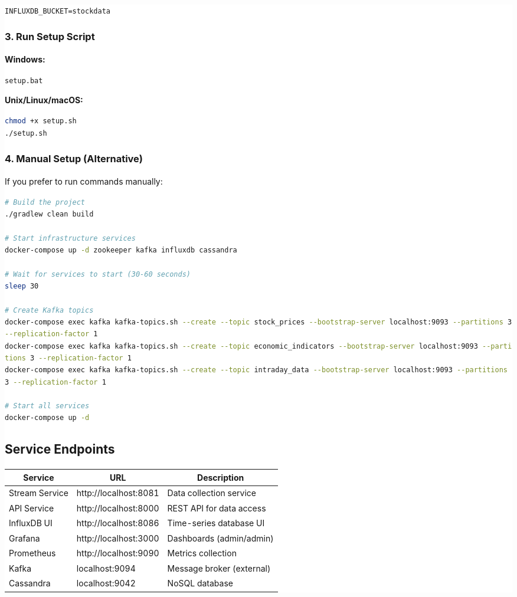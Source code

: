 ```env
INFLUXDB_BUCKET=stockdata
```

### 3. Run Setup Script

**Windows:**
```cmd
setup.bat
```

**Unix/Linux/macOS:**
```bash
chmod +x setup.sh
./setup.sh
```

### 4. Manual Setup (Alternative)

If you prefer to run commands manually:

```bash
# Build the project
./gradlew clean build

# Start infrastructure services
docker-compose up -d zookeeper kafka influxdb cassandra

# Wait for services to start (30-60 seconds)
sleep 30

# Create Kafka topics
docker-compose exec kafka kafka-topics.sh --create --topic stock_prices --bootstrap-server localhost:9093 --partitions 3 --replication-factor 1
docker-compose exec kafka kafka-topics.sh --create --topic economic_indicators --bootstrap-server localhost:9093 --partitions 3 --replication-factor 1
docker-compose exec kafka kafka-topics.sh --create --topic intraday_data --bootstrap-server localhost:9093 --partitions 3 --replication-factor 1

# Start all services
docker-compose up -d
```

## Service Endpoints

| Service | URL | Description |
|---------|-----|-------------|
| Stream Service | http://localhost:8081 | Data collection service |
| API Service | http://localhost:8000 | REST API for data access |
| InfluxDB UI | http://localhost:8086 | Time-series database UI |
| Grafana | http://localhost:3000 | Dashboards (admin/admin) |
| Prometheus | http://localhost:9090 | Metrics collection |
| Kafka | localhost:9094 | Message broker (external) |
| Cassandra | localhost:9042 | NoSQL database |
